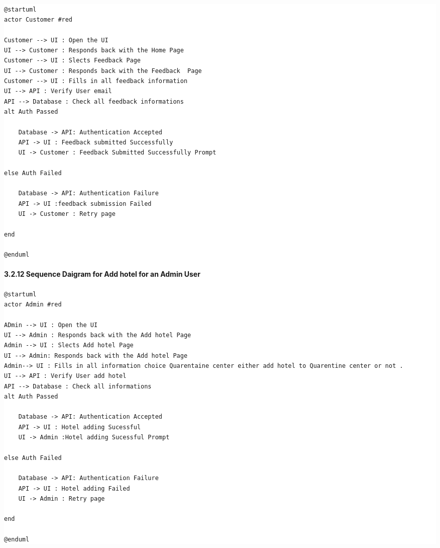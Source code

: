 ```plantuml
@startuml
actor Customer #red

Customer --> UI : Open the UI
UI --> Customer : Responds back with the Home Page
Customer --> UI : Slects Feedback Page
UI --> Customer : Responds back with the Feedback  Page
Customer --> UI : Fills in all feedback information
UI --> API : Verify User email
API --> Database : Check all feedback informations
alt Auth Passed

    Database -> API: Authentication Accepted
    API -> UI : Feedback submitted Successfully
    UI -> Customer : Feedback Submitted Successfully Prompt

else Auth Failed

    Database -> API: Authentication Failure
    API -> UI :feedback submission Failed
    UI -> Customer : Retry page

end

@enduml
```
#### 3.2.12 Sequence Daigram for Add hotel for an Admin User

```plantuml
@startuml
actor Admin #red

ADmin --> UI : Open the UI
UI --> Admin : Responds back with the Add hotel Page
Admin --> UI : Slects Add hotel Page
UI --> Admin: Responds back with the Add hotel Page
Admin--> UI : Fills in all information choice Quarentaine center either add hotel to Quarentine center or not .
UI --> API : Verify User add hotel
API --> Database : Check all informations
alt Auth Passed

    Database -> API: Authentication Accepted
    API -> UI : Hotel adding Sucessful
    UI -> Admin :Hotel adding Sucessful Prompt

else Auth Failed

    Database -> API: Authentication Failure
    API -> UI : Hotel adding Failed
    UI -> Admin : Retry page

end

@enduml
```
